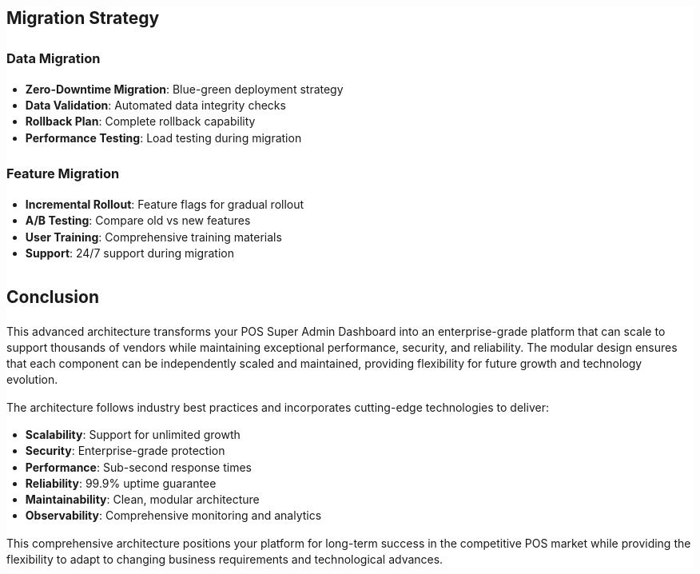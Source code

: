 ## Migration Strategy

### Data Migration
- **Zero-Downtime Migration**: Blue-green deployment strategy
- **Data Validation**: Automated data integrity checks
- **Rollback Plan**: Complete rollback capability
- **Performance Testing**: Load testing during migration

### Feature Migration
- **Incremental Rollout**: Feature flags for gradual rollout
- **A/B Testing**: Compare old vs new features
- **User Training**: Comprehensive training materials
- **Support**: 24/7 support during migration

## Conclusion

This advanced architecture transforms your POS Super Admin Dashboard into an enterprise-grade platform that can scale to support thousands of vendors while maintaining exceptional performance, security, and reliability. The modular design ensures that each component can be independently scaled and maintained, providing flexibility for future growth and technology evolution.

The architecture follows industry best practices and incorporates cutting-edge technologies to deliver:

- **Scalability**: Support for unlimited growth
- **Security**: Enterprise-grade protection
- **Performance**: Sub-second response times
- **Reliability**: 99.9% uptime guarantee
- **Maintainability**: Clean, modular architecture
- **Observability**: Comprehensive monitoring and analytics

This comprehensive architecture positions your platform for long-term success in the competitive POS market while providing the flexibility to adapt to changing business requirements and technological advances.